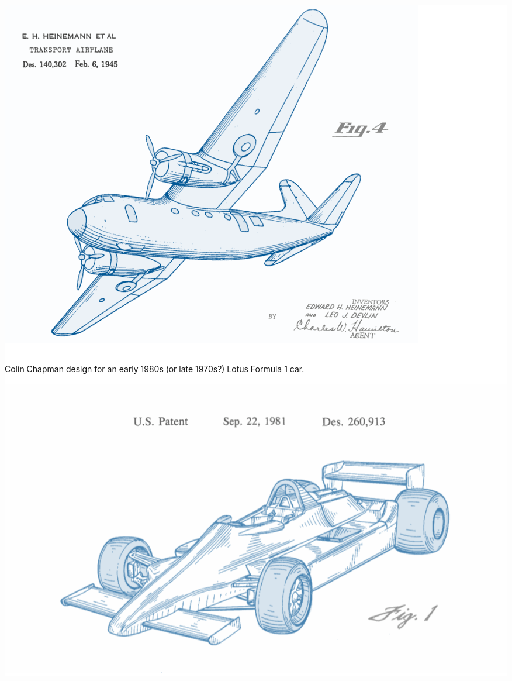 <img src="/images/design-patent/transport-plane-design-patent-DC3-1945.png" class="translucent">  

- - - 

[Colin Chapman](http://en.wikipedia.org/wiki/Colin_Chapman) design for an early 1980s (or late 1970s?) Lotus Formula 1 car. 

<img src="/images/design-patent/car-chapman-lotus-1981.png" class="translucent"> 
